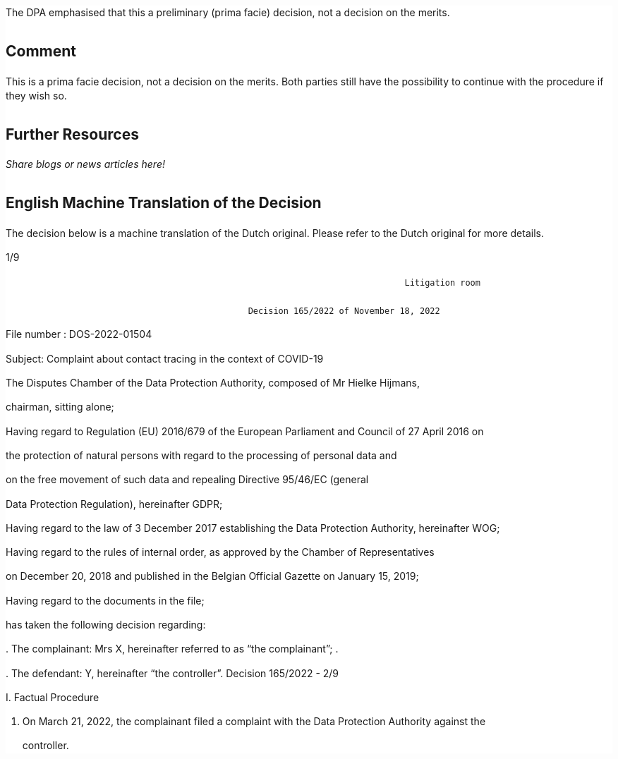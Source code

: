 The DPA emphasised that this a preliminary (prima facie) decision, not a decision on the merits.

## Comment

This is a prima facie decision, not a decision on the merits. Both parties still have the possibility to continue with the procedure if they wish so.

## Further Resources

_Share blogs or news articles here!_

## English Machine Translation of the Decision

The decision below is a machine translation of the Dutch original. Please refer to the Dutch original for more details.

1/9

                                                                                   Litigation room

                                                    Decision 165/2022 of November 18, 2022

File number : DOS-2022-01504

Subject: Complaint about contact tracing in the context of COVID-19

The Disputes Chamber of the Data Protection Authority, composed of Mr Hielke Hijmans,

chairman, sitting alone;

Having regard to Regulation (EU) 2016/679 of the European Parliament and Council of 27 April 2016 on

the protection of natural persons with regard to the processing of personal data and

on the free movement of such data and repealing Directive 95/46/EC (general

Data Protection Regulation), hereinafter GDPR;

Having regard to the law of 3 December 2017 establishing the Data Protection Authority, hereinafter WOG;

Having regard to the rules of internal order, as approved by the Chamber of Representatives

on December 20, 2018 and published in the Belgian Official Gazette on January 15, 2019;

Having regard to the documents in the file;

has taken the following decision regarding:

. The complainant: Mrs X, hereinafter referred to as “the complainant”; .

. The defendant: Y, hereinafter “the controller”. Decision 165/2022 - 2/9

I. Factual Procedure

1. On March 21, 2022, the complainant filed a complaint with the Data Protection Authority against the

    controller.
